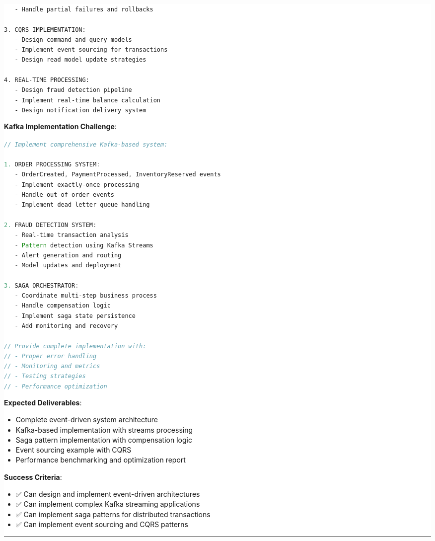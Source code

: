 ```
   - Handle partial failures and rollbacks

3. CQRS IMPLEMENTATION:
   - Design command and query models
   - Implement event sourcing for transactions
   - Design read model update strategies

4. REAL-TIME PROCESSING:
   - Design fraud detection pipeline
   - Implement real-time balance calculation
   - Design notification delivery system
```

**Kafka Implementation Challenge**:
```java
// Implement comprehensive Kafka-based system:

1. ORDER PROCESSING SYSTEM:
   - OrderCreated, PaymentProcessed, InventoryReserved events
   - Implement exactly-once processing
   - Handle out-of-order events
   - Implement dead letter queue handling

2. FRAUD DETECTION SYSTEM:
   - Real-time transaction analysis
   - Pattern detection using Kafka Streams
   - Alert generation and routing
   - Model updates and deployment

3. SAGA ORCHESTRATOR:
   - Coordinate multi-step business process
   - Handle compensation logic
   - Implement saga state persistence
   - Add monitoring and recovery

// Provide complete implementation with:
// - Proper error handling
// - Monitoring and metrics
// - Testing strategies
// - Performance optimization
```

**Expected Deliverables**:
- Complete event-driven system architecture
- Kafka-based implementation with streams processing
- Saga pattern implementation with compensation logic
- Event sourcing example with CQRS
- Performance benchmarking and optimization report

**Success Criteria**:
- ✅ Can design and implement event-driven architectures
- ✅ Can implement complex Kafka streaming applications
- ✅ Can implement saga patterns for distributed transactions
- ✅ Can implement event sourcing and CQRS patterns

---